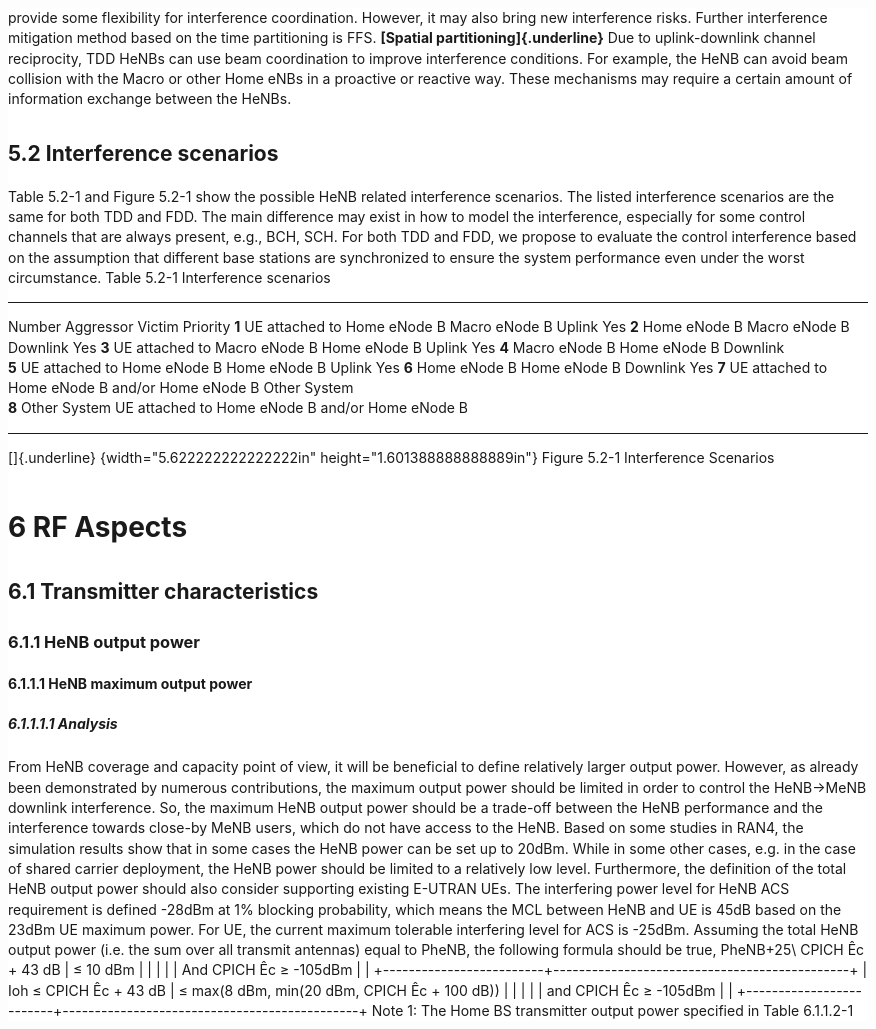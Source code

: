 provide some flexibility for interference coordination. However, it may also
bring new interference risks. Further interference mitigation method based on
the time partitioning is FFS.
**[Spatial partitioning]{.underline}**
Due to uplink-downlink channel reciprocity, TDD HeNBs can use beam
coordination to improve interference conditions. For example, the HeNB can
avoid beam collision with the Macro or other Home eNBs in a proactive or
reactive way. These mechanisms may require a certain amount of information
exchange between the HeNBs.
## 5.2 Interference scenarios
Table 5.2-1 and Figure 5.2-1 show the possible HeNB related interference
scenarios. The listed interference scenarios are the same for both TDD and
FDD. The main difference may exist in how to model the interference,
especially for some control channels that are always present, e.g., BCH, SCH.
For both TDD and FDD, we propose to evaluate the control interference based on
the assumption that different base stations are synchronized to ensure the
system performance even under the worst circumstance.
Table 5.2-1 Interference scenarios
* * *
Number Aggressor Victim Priority **1** UE attached to Home eNode B Macro eNode
B Uplink Yes **2** Home eNode B Macro eNode B Downlink Yes **3** UE attached
to Macro eNode B Home eNode B Uplink Yes **4** Macro eNode B Home eNode B
Downlink  
**5** UE attached to Home eNode B Home eNode B Uplink Yes **6** Home eNode B
Home eNode B Downlink Yes **7** UE attached to Home eNode B and/or Home eNode
B Other System  
**8** Other System UE attached to Home eNode B and/or Home eNode B
* * *
[]{.underline}
{width="5.622222222222222in" height="1.601388888888889in"}
Figure 5.2-1 Interference Scenarios
# 6 RF Aspects
## 6.1 Transmitter characteristics
### 6.1.1 HeNB output power
#### 6.1.1.1 HeNB maximum output power
##### 6.1.1.1.1 Analysis
From HeNB coverage and capacity point of view, it will be beneficial to define
relatively larger output power. However, as already been demonstrated by
numerous contributions, the maximum output power should be limited in order to
control the HeNB->MeNB downlink interference. So, the maximum HeNB output
power should be a trade-off between the HeNB performance and the interference
towards close-by MeNB users, which do not have access to the HeNB. Based on
some studies in RAN4, the simulation results show that in some cases the HeNB
power can be set up to 20dBm. While in some other cases, e.g. in the case of
shared carrier deployment, the HeNB power should be limited to a relatively
low level.
Furthermore, the definition of the total HeNB output power should also
consider supporting existing E-UTRAN UEs. The interfering power level for HeNB
ACS requirement is defined -28dBm at 1% blocking probability, which means the
MCL between HeNB and UE is 45dB based on the 23dBm UE maximum power. For UE,
the current maximum tolerable interfering level for ACS is -25dBm. Assuming
the total HeNB output power (i.e. the sum over all transmit antennas) equal to
PheNB, the following formula should be true,
PheNB+25\ CPICH Êc + 43 dB | ≤ 10 dBm | | | | | And CPICH Êc ≥ -105dBm | | +-------------------------+----------------------------------------------+ | Ioh ≤ CPICH Êc + 43 dB | ≤ max(8 dBm, min(20 dBm, CPICH Êc + 100 dB)) | | | | | and CPICH Êc ≥ -105dBm | | +-------------------------+----------------------------------------------+
Note 1: The Home BS transmitter output power specified in Table 6.1.1.2-1